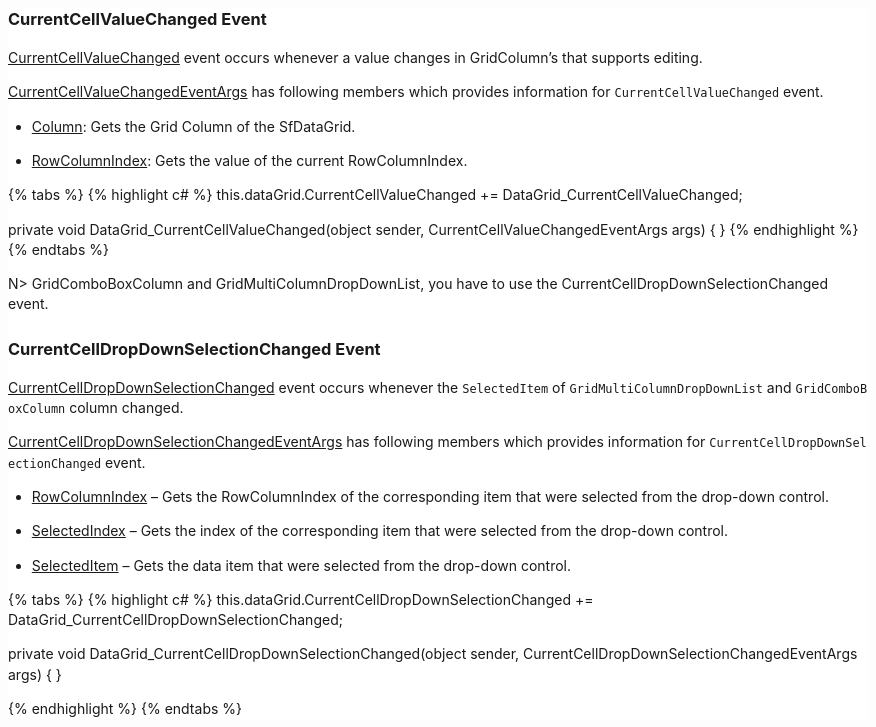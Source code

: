 
### CurrentCellValueChanged Event

[CurrentCellValueChanged](https://help.syncfusion.com/cr/cref_files/uwp/Syncfusion.SfGrid.UWP~Syncfusion.UI.Xaml.Grid.SfDataGrid~CurrentCellValueChanged_EV.html) event occurs whenever a value changes in GridColumn’s that supports editing.

[CurrentCellValueChangedEventArgs](https://help.syncfusion.com/cr/cref_files/uwp/Syncfusion.SfGrid.UWP~Syncfusion.UI.Xaml.Grid.CurrentCellValueChangedEventArgs.html) has following members which provides information for `CurrentCellValueChanged` event.

* [Column](https://help.syncfusion.com/cr/cref_files/uwp/Syncfusion.SfGrid.UWP~Syncfusion.UI.Xaml.Grid.CurrentCellValueChangedEventArgs~Column.html): Gets the Grid Column of the SfDataGrid.

* [RowColumnIndex](https://help.syncfusion.com/cr/cref_files/uwp/Syncfusion.SfGrid.UWP~Syncfusion.UI.Xaml.Grid.CurrentCellValueChangedEventArgs~RowColumnIndex.html): Gets the value of the current RowColumnIndex.


{% tabs %}
{% highlight c# %}
this.dataGrid.CurrentCellValueChanged += DataGrid_CurrentCellValueChanged;

private void DataGrid_CurrentCellValueChanged(object sender, CurrentCellValueChangedEventArgs args)
{
}
{% endhighlight %}
{% endtabs %}


N> GridComboBoxColumn and GridMultiColumnDropDownList, you have to use the CurrentCellDropDownSelectionChanged event.


### CurrentCellDropDownSelectionChanged Event

[CurrentCellDropDownSelectionChanged](https://help.syncfusion.com/cr/cref_files/uwp/Syncfusion.SfGrid.UWP~Syncfusion.UI.Xaml.Grid.SfDataGrid~CurrentCellDropDownSelectionChanged_EV.html) event occurs whenever the `SelectedItem` of `GridMultiColumnDropDownList` and `GridComboBoxColumn` column changed.

[CurrentCellDropDownSelectionChangedEventArgs](https://help.syncfusion.com/cr/cref_files/uwp/Syncfusion.SfGrid.UWP~Syncfusion.UI.Xaml.Grid.CurrentCellDropDownSelectionChangedEventArgs.html) has following members which provides information for `CurrentCellDropDownSelectionChanged` event.

* [RowColumnIndex](https://help.syncfusion.com/cr/cref_files/uwp/Syncfusion.SfGrid.UWP~Syncfusion.UI.Xaml.Grid.CurrentCellDropDownSelectionChangedEventArgs~RowColumnIndex.html) –  Gets the RowColumnIndex of the corresponding item that were selected from the drop-down control.

* [SelectedIndex](https://help.syncfusion.com/cr/cref_files/uwp/Syncfusion.SfGrid.UWP~Syncfusion.UI.Xaml.Grid.CurrentCellDropDownSelectionChangedEventArgs~SelectedIndex.html) – Gets the index of the corresponding item that were selected from the drop-down control.

* [SelectedItem](https://help.syncfusion.com/cr/cref_files/uwp/Syncfusion.SfGrid.UWP~Syncfusion.UI.Xaml.Grid.CurrentCellDropDownSelectionChangedEventArgs~SelectedItem.html) – Gets the data item that were selected from the drop-down control.

{% tabs %}
{% highlight c# %}
this.dataGrid.CurrentCellDropDownSelectionChanged += DataGrid_CurrentCellDropDownSelectionChanged;

private void DataGrid_CurrentCellDropDownSelectionChanged(object sender, CurrentCellDropDownSelectionChangedEventArgs args)
{
}

{% endhighlight %}
{% endtabs %}
